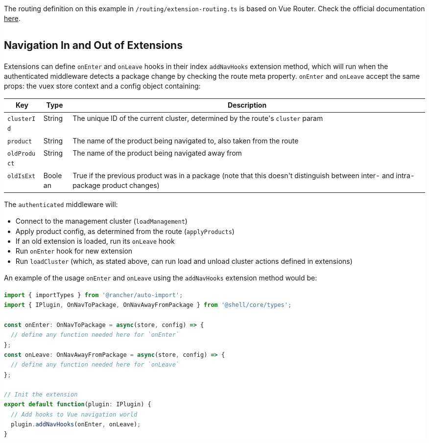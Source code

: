 The routing definition on this example in `/routing/extension-routing.ts` is based on Vue Router. Check the official documentation [here](https://router.vuejs.org/guide/).


## Navigation In and Out of Extensions
Extensions can define `onEnter` and `onLeave` hooks in their index `addNavHooks` extension method, which will run when the authenticated middleware detects a package change by checking the route meta property. `onEnter` and `onLeave` accept the same props: the vuex store context and a config object containing: 

| Key | Type | Description |
|---|---|---|
|`clusterId`| String | The unique ID of the current cluster, determined by the route's `cluster` param |
|`product`| String | The name of the product being navigated to, also taken from the route |
|`oldProduct`| String | The name of the product being navigated away from |
|`oldIsExt`| Boolean | True if the previous product was in a package (note that this doesn't distinguish between inter- and intra-package product changes) |

The `authenticated` middleware will:
* Connect to the management cluster (`loadManagement`)
* Apply product config, as determined from the route (`applyProducts`)
* If an old extension is loaded, run its `onLeave` hook
* Run `onEnter` hook for new extension 
* Run `loadCluster` (which, as stated above, can run load and unload cluster actions defined in extensions)

An example of the usage `onEnter` and `onLeave` using the `addNavHooks` extension method would be:

```ts
import { importTypes } from '@rancher/auto-import';
import { IPlugin, OnNavToPackage, OnNavAwayFromPackage } from '@shell/core/types';

const onEnter: OnNavToPackage = async(store, config) => {
  // define any function needed here for `onEnter`
};
const onLeave: OnNavAwayFromPackage = async(store, config) => {
  // define any function needed here for `onLeave`
};

// Init the extension
export default function(plugin: IPlugin) {
  // Add hooks to Vue navigation world
  plugin.addNavHooks(onEnter, onLeave);
}
```